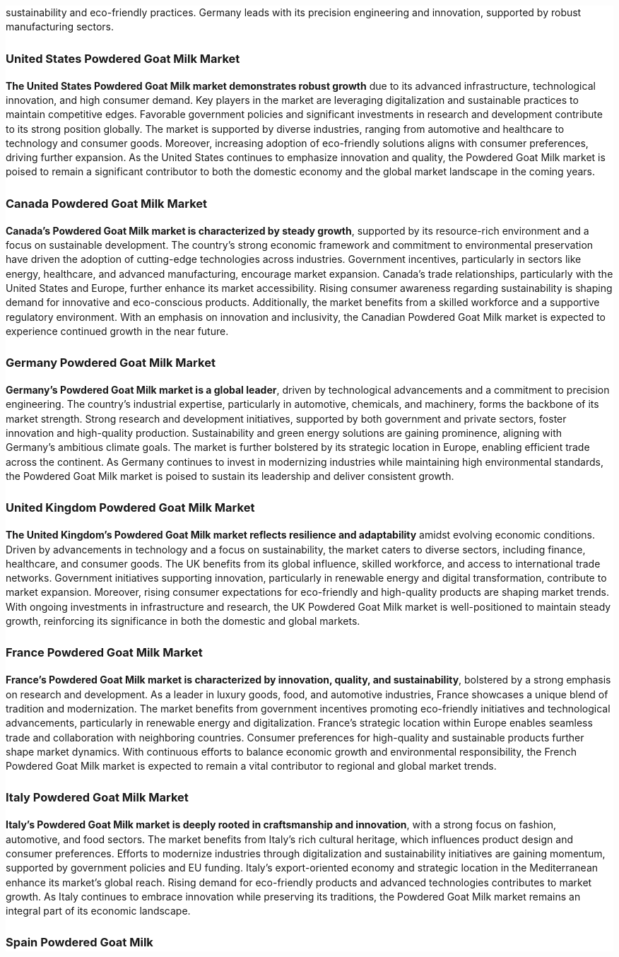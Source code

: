 sustainability and eco-friendly practices. Germany leads with its precision engineering and innovation, supported by robust manufacturing sectors.</span></em></p></blockquote><h3><strong>United States Powdered Goat Milk Market</strong></h3><p><strong>The United States Powdered Goat Milk market demonstrates robust growth</strong> due to its advanced infrastructure, technological innovation, and high consumer demand. Key players in the market are leveraging digitalization and sustainable practices to maintain competitive edges. Favorable government policies and significant investments in research and development contribute to its strong position globally. The market is supported by diverse industries, ranging from automotive and healthcare to technology and consumer goods. Moreover, increasing adoption of eco-friendly solutions aligns with consumer preferences, driving further expansion. As the United States continues to emphasize innovation and quality, the Powdered Goat Milk market is poised to remain a significant contributor to both the domestic economy and the global market landscape in the coming years.</p><h3><strong>Canada Powdered Goat Milk Market</strong></h3><p><strong>Canada&rsquo;s Powdered Goat Milk market is characterized by steady growth</strong>, supported by its resource-rich environment and a focus on sustainable development. The country&rsquo;s strong economic framework and commitment to environmental preservation have driven the adoption of cutting-edge technologies across industries. Government incentives, particularly in sectors like energy, healthcare, and advanced manufacturing, encourage market expansion. Canada&rsquo;s trade relationships, particularly with the United States and Europe, further enhance its market accessibility. Rising consumer awareness regarding sustainability is shaping demand for innovative and eco-conscious products. Additionally, the market benefits from a skilled workforce and a supportive regulatory environment. With an emphasis on innovation and inclusivity, the Canadian Powdered Goat Milk market is expected to experience continued growth in the near future.</p><h3><strong>Germany Powdered Goat Milk Market</strong></h3><p><strong>Germany&rsquo;s Powdered Goat Milk market is a global leader</strong>, driven by technological advancements and a commitment to precision engineering. The country&rsquo;s industrial expertise, particularly in automotive, chemicals, and machinery, forms the backbone of its market strength. Strong research and development initiatives, supported by both government and private sectors, foster innovation and high-quality production. Sustainability and green energy solutions are gaining prominence, aligning with Germany&rsquo;s ambitious climate goals. The market is further bolstered by its strategic location in Europe, enabling efficient trade across the continent. As Germany continues to invest in modernizing industries while maintaining high environmental standards, the Powdered Goat Milk market is poised to sustain its leadership and deliver consistent growth.</p><h3><strong>United Kingdom Powdered Goat Milk Market</strong></h3><p><strong>The United Kingdom&rsquo;s Powdered Goat Milk market reflects resilience and adaptability</strong> amidst evolving economic conditions. Driven by advancements in technology and a focus on sustainability, the market caters to diverse sectors, including finance, healthcare, and consumer goods. The UK benefits from its global influence, skilled workforce, and access to international trade networks. Government initiatives supporting innovation, particularly in renewable energy and digital transformation, contribute to market expansion. Moreover, rising consumer expectations for eco-friendly and high-quality products are shaping market trends. With ongoing investments in infrastructure and research, the UK Powdered Goat Milk market is well-positioned to maintain steady growth, reinforcing its significance in both the domestic and global markets.</p><h3><strong>France Powdered Goat Milk Market</strong></h3><p><strong>France&rsquo;s Powdered Goat Milk market is characterized by innovation, quality, and sustainability</strong>, bolstered by a strong emphasis on research and development. As a leader in luxury goods, food, and automotive industries, France showcases a unique blend of tradition and modernization. The market benefits from government incentives promoting eco-friendly initiatives and technological advancements, particularly in renewable energy and digitalization. France&rsquo;s strategic location within Europe enables seamless trade and collaboration with neighboring countries. Consumer preferences for high-quality and sustainable products further shape market dynamics. With continuous efforts to balance economic growth and environmental responsibility, the French Powdered Goat Milk market is expected to remain a vital contributor to regional and global market trends.</p><h3><strong>Italy Powdered Goat Milk Market</strong></h3><p><strong>Italy&rsquo;s Powdered Goat Milk market is deeply rooted in craftsmanship and innovation</strong>, with a strong focus on fashion, automotive, and food sectors. The market benefits from Italy&rsquo;s rich cultural heritage, which influences product design and consumer preferences. Efforts to modernize industries through digitalization and sustainability initiatives are gaining momentum, supported by government policies and EU funding. Italy&rsquo;s export-oriented economy and strategic location in the Mediterranean enhance its market&rsquo;s global reach. Rising demand for eco-friendly products and advanced technologies contributes to market growth. As Italy continues to embrace innovation while preserving its traditions, the Powdered Goat Milk market remains an integral part of its economic landscape.</p><h3><strong>Spain Powdered Goat Milk